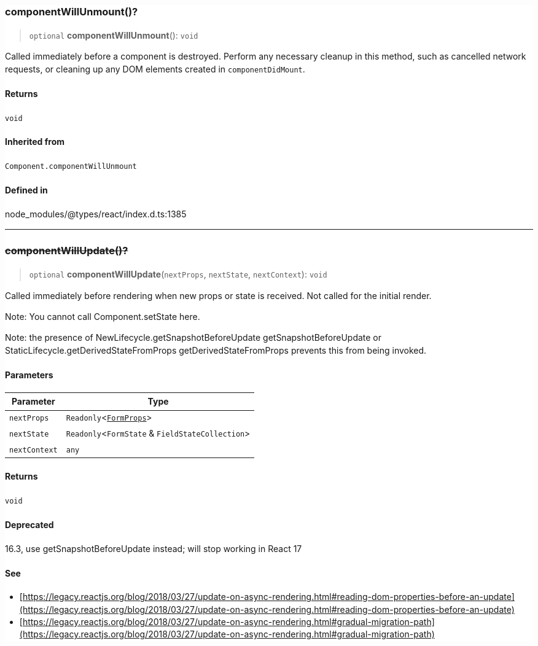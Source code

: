 ### componentWillUnmount()?

> `optional` **componentWillUnmount**(): `void`

Called immediately before a component is destroyed. Perform any necessary cleanup in this method, such as
cancelled network requests, or cleaning up any DOM elements created in `componentDidMount`.

#### Returns

`void`

#### Inherited from

`Component.componentWillUnmount`

#### Defined in

node\_modules/@types/react/index.d.ts:1385

***

### ~~componentWillUpdate()?~~

> `optional` **componentWillUpdate**(`nextProps`, `nextState`, `nextContext`): `void`

Called immediately before rendering when new props or state is received. Not called for the initial render.

Note: You cannot call Component.setState here.

Note: the presence of NewLifecycle.getSnapshotBeforeUpdate getSnapshotBeforeUpdate
or StaticLifecycle.getDerivedStateFromProps getDerivedStateFromProps prevents
this from being invoked.

#### Parameters

| Parameter | Type |
| ------ | ------ |
| `nextProps` | `Readonly`\<[`FormProps`](../interfaces/FormProps.md)\> |
| `nextState` | `Readonly`\<`FormState` & `FieldStateCollection`\> |
| `nextContext` | `any` |

#### Returns

`void`

#### Deprecated

16.3, use getSnapshotBeforeUpdate instead; will stop working in React 17

#### See

 - [https://legacy.reactjs.org/blog/2018/03/27/update-on-async-rendering.html#reading-dom-properties-before-an-update](https://legacy.reactjs.org/blog/2018/03/27/update-on-async-rendering.html#reading-dom-properties-before-an-update)
 - [https://legacy.reactjs.org/blog/2018/03/27/update-on-async-rendering.html#gradual-migration-path](https://legacy.reactjs.org/blog/2018/03/27/update-on-async-rendering.html#gradual-migration-path)
